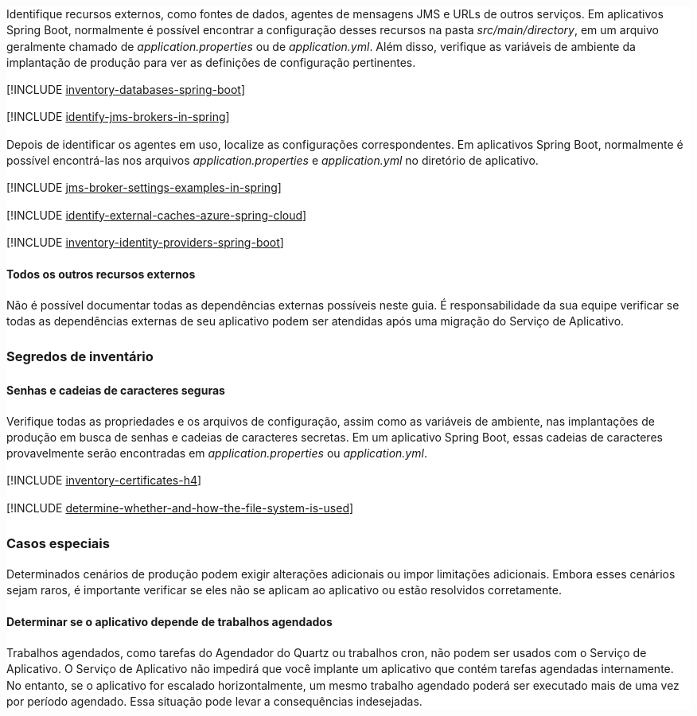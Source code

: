 Identifique recursos externos, como fontes de dados, agentes de mensagens JMS e URLs de outros serviços. Em aplicativos Spring Boot, normalmente é possível encontrar a configuração desses recursos na pasta *src/main/directory*, em um arquivo geralmente chamado de *application.properties* ou de *application.yml*. Além disso, verifique as variáveis de ambiente da implantação de produção para ver as definições de configuração pertinentes.

[!INCLUDE [inventory-databases-spring-boot](includes/inventory-databases-spring-boot.md)]

[!INCLUDE [identify-jms-brokers-in-spring](includes/identify-jms-brokers-in-spring.md)]

Depois de identificar os agentes em uso, localize as configurações correspondentes. Em aplicativos Spring Boot, normalmente é possível encontrá-las nos arquivos *application.properties* e *application.yml* no diretório de aplicativo.

[!INCLUDE [jms-broker-settings-examples-in-spring](includes/jms-broker-settings-examples-in-spring.md)]

[!INCLUDE [identify-external-caches-azure-spring-cloud](includes/identify-external-caches-azure-spring-cloud.md)]

[!INCLUDE [inventory-identity-providers-spring-boot](includes/inventory-identity-providers-spring-boot.md)]

#### <a name="all-other-external-resources"></a>Todos os outros recursos externos

Não é possível documentar todas as dependências externas possíveis neste guia. É responsabilidade da sua equipe verificar se todas as dependências externas de seu aplicativo podem ser atendidas após uma migração do Serviço de Aplicativo.

### <a name="inventory-secrets"></a>Segredos de inventário

#### <a name="passwords-and-secure-strings"></a>Senhas e cadeias de caracteres seguras

Verifique todas as propriedades e os arquivos de configuração, assim como as variáveis de ambiente, nas implantações de produção em busca de senhas e cadeias de caracteres secretas. Em um aplicativo Spring Boot, essas cadeias de caracteres provavelmente serão encontradas em *application.properties* ou *application.yml*.

[!INCLUDE [inventory-certificates-h4](includes/inventory-certificates-h4.md)]

[!INCLUDE [determine-whether-and-how-the-file-system-is-used](includes/determine-whether-and-how-the-file-system-is-used.md)]

### <a name="special-cases"></a>Casos especiais

Determinados cenários de produção podem exigir alterações adicionais ou impor limitações adicionais. Embora esses cenários sejam raros, é importante verificar se eles não se aplicam ao aplicativo ou estão resolvidos corretamente.

#### <a name="determine-whether-application-relies-on-scheduled-jobs"></a>Determinar se o aplicativo depende de trabalhos agendados

Trabalhos agendados, como tarefas do Agendador do Quartz ou trabalhos cron, não podem ser usados com o Serviço de Aplicativo. O Serviço de Aplicativo não impedirá que você implante um aplicativo que contém tarefas agendadas internamente. No entanto, se o aplicativo for escalado horizontalmente, um mesmo trabalho agendado poderá ser executado mais de uma vez por período agendado. Essa situação pode levar a consequências indesejadas.
